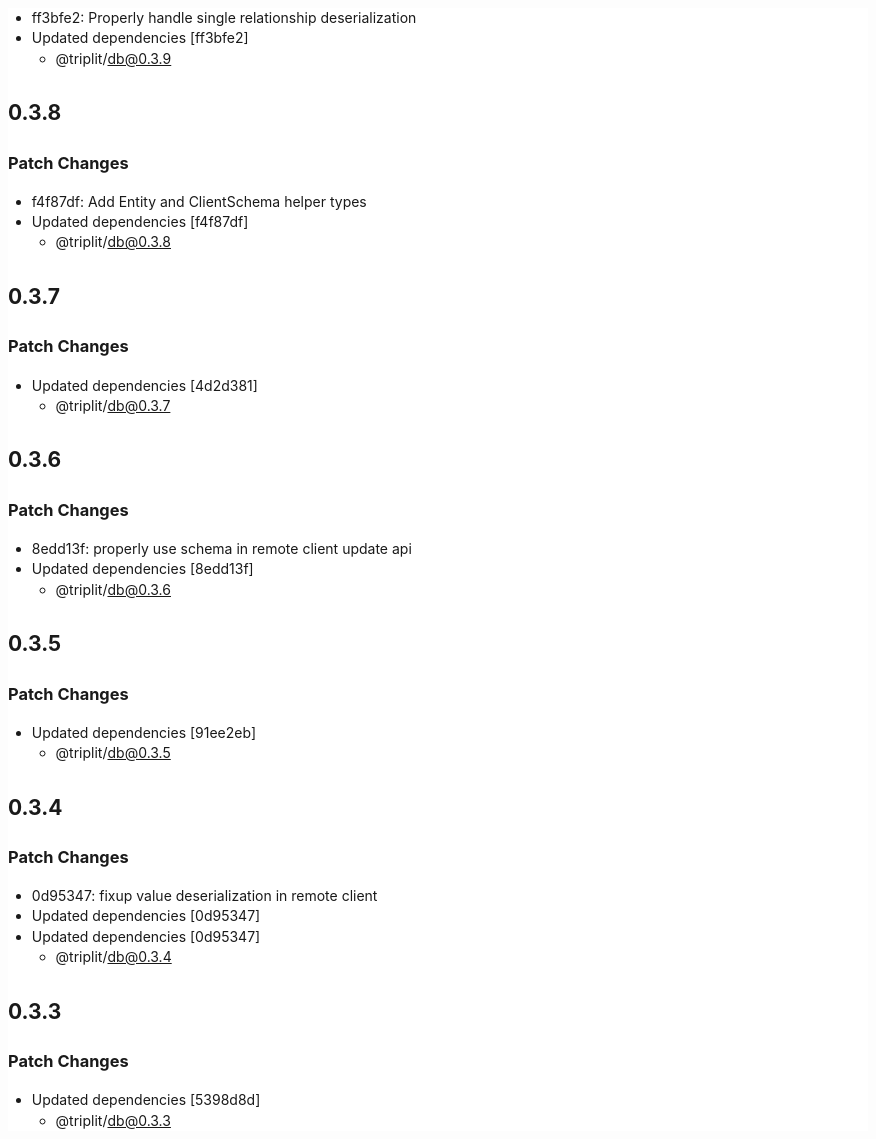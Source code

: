 - ff3bfe2: Properly handle single relationship deserialization
- Updated dependencies [ff3bfe2]
  - @triplit/db@0.3.9

## 0.3.8

### Patch Changes

- f4f87df: Add Entity and ClientSchema helper types
- Updated dependencies [f4f87df]
  - @triplit/db@0.3.8

## 0.3.7

### Patch Changes

- Updated dependencies [4d2d381]
  - @triplit/db@0.3.7

## 0.3.6

### Patch Changes

- 8edd13f: properly use schema in remote client update api
- Updated dependencies [8edd13f]
  - @triplit/db@0.3.6

## 0.3.5

### Patch Changes

- Updated dependencies [91ee2eb]
  - @triplit/db@0.3.5

## 0.3.4

### Patch Changes

- 0d95347: fixup value deserialization in remote client
- Updated dependencies [0d95347]
- Updated dependencies [0d95347]
  - @triplit/db@0.3.4

## 0.3.3

### Patch Changes

- Updated dependencies [5398d8d]
  - @triplit/db@0.3.3
